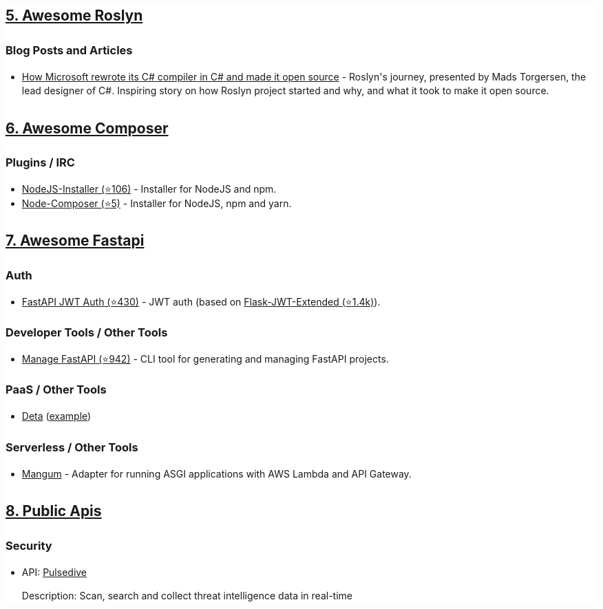 ## [5. Awesome Roslyn](/content/ironcev/awesome-roslyn/README.md)

### Blog Posts and Articles

*   [How Microsoft rewrote its C# compiler in C# and made it open source](https://medium.com/microsoft-open-source-stories/how-microsoft-rewrote-its-c-compiler-in-c-and-made-it-open-source-4ebed5646f98) - Roslyn's journey, presented by Mads Torgersen, the lead designer of C#. Inspiring story on how Roslyn project started and why, and what it took to make it open source.

## [6. Awesome Composer](/content/jakoch/awesome-composer/README.md)

### Plugins / IRC

*   [NodeJS-Installer (⭐106)](https://github.com/thecodingmachine/nodejs-installer) - Installer for NodeJS and npm.
*   [Node-Composer (⭐5)](https://github.com/mariusbuescher/node-composer) - Installer for NodeJS, npm and yarn.

## [7. Awesome Fastapi](/content/mjhea0/awesome-fastapi/README.md)

### Auth

*   [FastAPI JWT Auth (⭐430)](https://github.com/IndominusByte/fastapi-jwt-auth) - JWT auth (based on [Flask-JWT-Extended (⭐1.4k)](https://github.com/vimalloc/flask-jwt-extended)).

### Developer Tools / Other Tools

*   [Manage FastAPI (⭐942)](https://github.com/ycd/manage-fastapi) - CLI tool for generating and managing FastAPI projects.

### PaaS / Other Tools

*   [Deta](https://www.deta.sh/) ([example](https://dev.to/athulcajay/fastapi-deta-ni5))

### Serverless / Other Tools

*   [Mangum](https://mangum.io/) - Adapter for running ASGI applications with AWS Lambda and API Gateway.

## [8. Public Apis](/content/public-apis/public-apis/README.md)

### Security

- API: [Pulsedive](https://pulsedive.com/api/)

  Description: Scan, search and collect threat intelligence data in real-time
